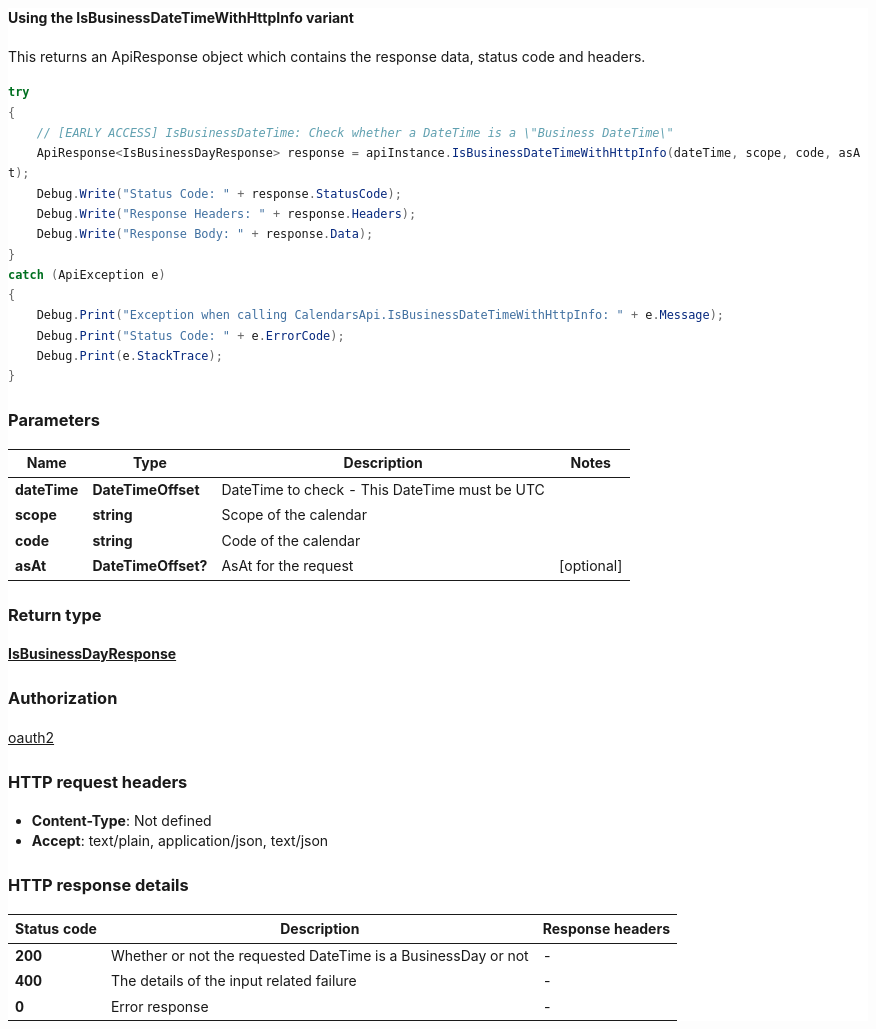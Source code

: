 #### Using the IsBusinessDateTimeWithHttpInfo variant
This returns an ApiResponse object which contains the response data, status code and headers.

```csharp
try
{
    // [EARLY ACCESS] IsBusinessDateTime: Check whether a DateTime is a \"Business DateTime\"
    ApiResponse<IsBusinessDayResponse> response = apiInstance.IsBusinessDateTimeWithHttpInfo(dateTime, scope, code, asAt);
    Debug.Write("Status Code: " + response.StatusCode);
    Debug.Write("Response Headers: " + response.Headers);
    Debug.Write("Response Body: " + response.Data);
}
catch (ApiException e)
{
    Debug.Print("Exception when calling CalendarsApi.IsBusinessDateTimeWithHttpInfo: " + e.Message);
    Debug.Print("Status Code: " + e.ErrorCode);
    Debug.Print(e.StackTrace);
}
```

### Parameters

| Name | Type | Description | Notes |
|------|------|-------------|-------|
| **dateTime** | **DateTimeOffset** | DateTime to check - This DateTime must be UTC |  |
| **scope** | **string** | Scope of the calendar |  |
| **code** | **string** | Code of the calendar |  |
| **asAt** | **DateTimeOffset?** | AsAt for the request | [optional]  |

### Return type

[**IsBusinessDayResponse**](IsBusinessDayResponse.md)

### Authorization

[oauth2](../README.md#oauth2)

### HTTP request headers

 - **Content-Type**: Not defined
 - **Accept**: text/plain, application/json, text/json


### HTTP response details
| Status code | Description | Response headers |
|-------------|-------------|------------------|
| **200** | Whether or not the requested DateTime is a BusinessDay or not |  -  |
| **400** | The details of the input related failure |  -  |
| **0** | Error response |  -  |
